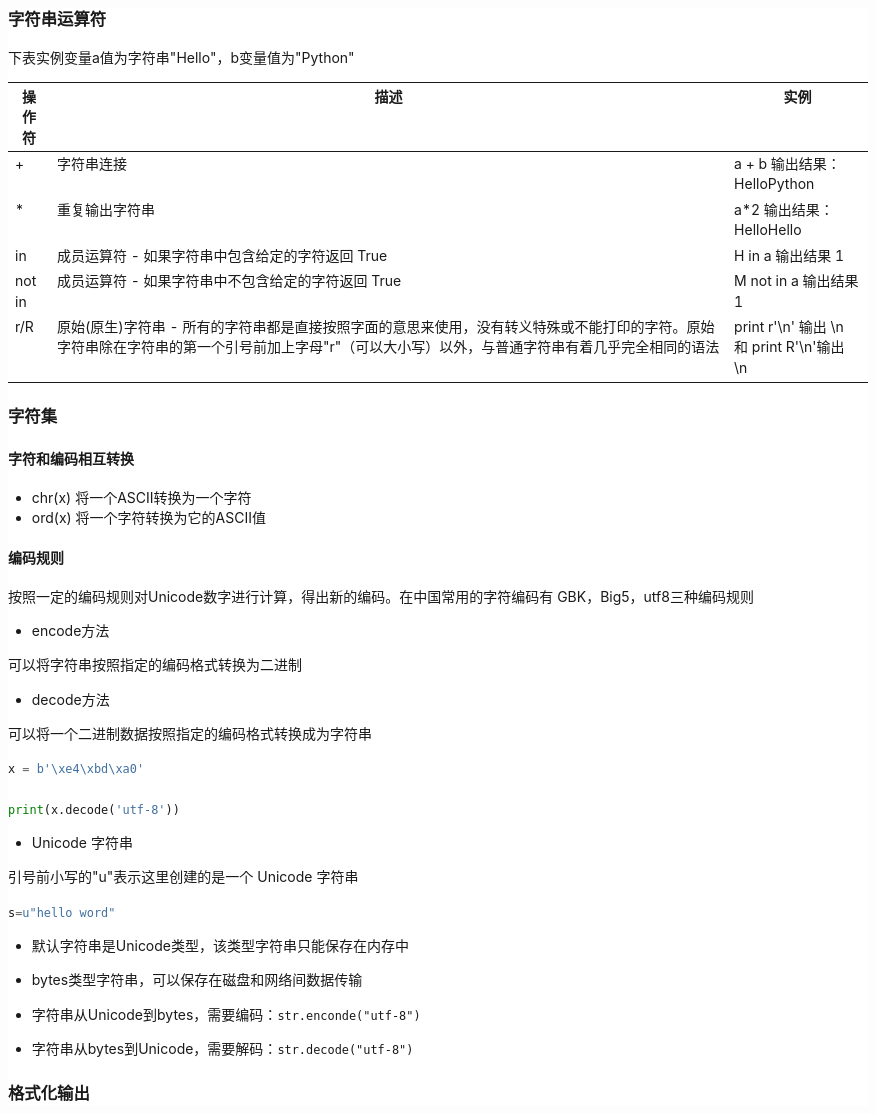 

### 字符串运算符

下表实例变量a值为字符串"Hello"，b变量值为"Python"

| **操作符** | **描述**                                                     | **实例**                                  |
| ---------- | ------------------------------------------------------------ | ----------------------------------------- |
| +          | 字符串连接                                                   | a + b 输出结果： HelloPython              |
| *          | 重复输出字符串                                               | a*2 输出结果：HelloHello                  |
| in         | 成员运算符 - 如果字符串中包含给定的字符返回 True             | H in a 输出结果 1                         |
| not in     | 成员运算符 - 如果字符串中不包含给定的字符返回 True           | M not in a 输出结果 1                     |
| r/R        | 原始(原生)字符串 - 所有的字符串都是直接按照字面的意思来使用，没有转义特殊或不能打印的字符。原始字符串除在字符串的第一个引号前加上字母"r"（可以大小写）以外，与普通字符串有着几乎完全相同的语法 | print r'\n' 输出 \n 和 print R'\n'输出 \n |

### 字符集

#### 字符和编码相互转换

*    chr(x) 将一个ASCII转换为一个字符
*    ord(x) 将一个字符转换为它的ASCII值

#### 编码规则

按照一定的编码规则对Unicode数字进行计算，得出新的编码。在中国常用的字符编码有 GBK，Big5，utf8三种编码规则

* encode方法

可以将字符串按照指定的编码格式转换为二进制

* decode方法

可以将一个二进制数据按照指定的编码格式转换成为字符串

```python
x = b'\xe4\xbd\xa0'

print(x.decode('utf-8'))
```

* Unicode 字符串

引号前小写的"u"表示这里创建的是一个 Unicode 字符串

```python
s=u"hello word"
```

* 默认字符串是Unicode类型，该类型字符串只能保存在内存中

* bytes类型字符串，可以保存在磁盘和网络间数据传输

* 字符串从Unicode到bytes，需要编码：`str.enconde("utf-8")`

* 字符串从bytes到Unicode，需要解码：`str.decode("utf-8")`

### 格式化输出
